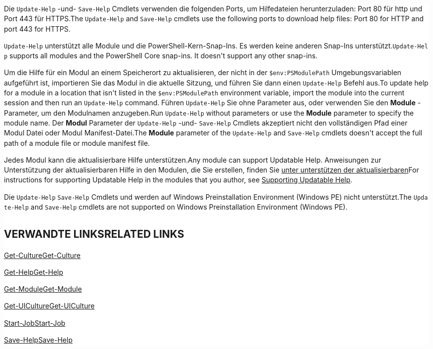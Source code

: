 <span data-ttu-id="43527-285">Die `Update-Help` -und- `Save-Help` Cmdlets verwenden die folgenden Ports, um Hilfedateien herunterzuladen: Port 80 für http und Port 443 für HTTPS.</span><span class="sxs-lookup"><span data-stu-id="43527-285">The `Update-Help` and `Save-Help` cmdlets use the following ports to download help files: Port 80 for HTTP and port 443 for HTTPS.</span></span>

<span data-ttu-id="43527-286">`Update-Help` unterstützt alle Module und die PowerShell-Kern-Snap-Ins. Es werden keine anderen Snap-Ins unterstützt.</span><span class="sxs-lookup"><span data-stu-id="43527-286">`Update-Help` supports all modules and the PowerShell Core snap-ins. It doesn't support any other snap-ins.</span></span>

<span data-ttu-id="43527-287">Um die Hilfe für ein Modul an einem Speicherort zu aktualisieren, der nicht in der `$env:PSModulePath` Umgebungsvariablen aufgeführt ist, importieren Sie das Modul in die aktuelle Sitzung, und führen Sie dann einen `Update-Help` Befehl aus.</span><span class="sxs-lookup"><span data-stu-id="43527-287">To update help for a module in a location that isn't listed in the `$env:PSModulePath` environment variable, import the module into the current session and then run an `Update-Help` command.</span></span> <span data-ttu-id="43527-288">Führen `Update-Help` Sie ohne Parameter aus, oder verwenden Sie den **Module** -Parameter, um den Modulnamen anzugeben.</span><span class="sxs-lookup"><span data-stu-id="43527-288">Run `Update-Help` without parameters or use the **Module** parameter to specify the module name.</span></span> <span data-ttu-id="43527-289">Der **Modul** Parameter der `Update-Help` -und- `Save-Help` Cmdlets akzeptiert nicht den vollständigen Pfad einer Modul Datei oder Modul Manifest-Datei.</span><span class="sxs-lookup"><span data-stu-id="43527-289">The **Module** parameter of the `Update-Help` and `Save-Help` cmdlets doesn't accept the full path of a module file or module manifest file.</span></span>

<span data-ttu-id="43527-290">Jedes Modul kann die aktualisierbare Hilfe unterstützen.</span><span class="sxs-lookup"><span data-stu-id="43527-290">Any module can support Updatable Help.</span></span> <span data-ttu-id="43527-291">Anweisungen zur Unterstützung der aktualisierbaren Hilfe in den Modulen, die Sie erstellen, finden Sie [unter unterstützen der aktualisierbaren](/powershell/scripting/developer/module/supporting-updatable-help)</span><span class="sxs-lookup"><span data-stu-id="43527-291">For instructions for supporting Updatable Help in the modules that you author, see [Supporting Updatable Help](/powershell/scripting/developer/module/supporting-updatable-help).</span></span>

<span data-ttu-id="43527-292">Die `Update-Help` `Save-Help` Cmdlets und werden auf Windows Preinstallation Environment (Windows PE) nicht unterstützt.</span><span class="sxs-lookup"><span data-stu-id="43527-292">The `Update-Help` and `Save-Help` cmdlets are not supported on Windows Preinstallation Environment (Windows PE).</span></span>

## <span data-ttu-id="43527-293">VERWANDTE LINKS</span><span class="sxs-lookup"><span data-stu-id="43527-293">RELATED LINKS</span></span>

[<span data-ttu-id="43527-294">Get-Culture</span><span class="sxs-lookup"><span data-stu-id="43527-294">Get-Culture</span></span>](../Microsoft.PowerShell.Utility/Get-Culture.md)

[<span data-ttu-id="43527-295">Get-Help</span><span class="sxs-lookup"><span data-stu-id="43527-295">Get-Help</span></span>](Get-Help.md)

[<span data-ttu-id="43527-296">Get-Module</span><span class="sxs-lookup"><span data-stu-id="43527-296">Get-Module</span></span>](Get-Module.md)

[<span data-ttu-id="43527-297">Get-UICulture</span><span class="sxs-lookup"><span data-stu-id="43527-297">Get-UICulture</span></span>](../Microsoft.PowerShell.Utility/Get-UICulture.md)

[<span data-ttu-id="43527-298">Start-Job</span><span class="sxs-lookup"><span data-stu-id="43527-298">Start-Job</span></span>](Start-Job.md)

[<span data-ttu-id="43527-299">Save-Help</span><span class="sxs-lookup"><span data-stu-id="43527-299">Save-Help</span></span>](Save-Help.md)

